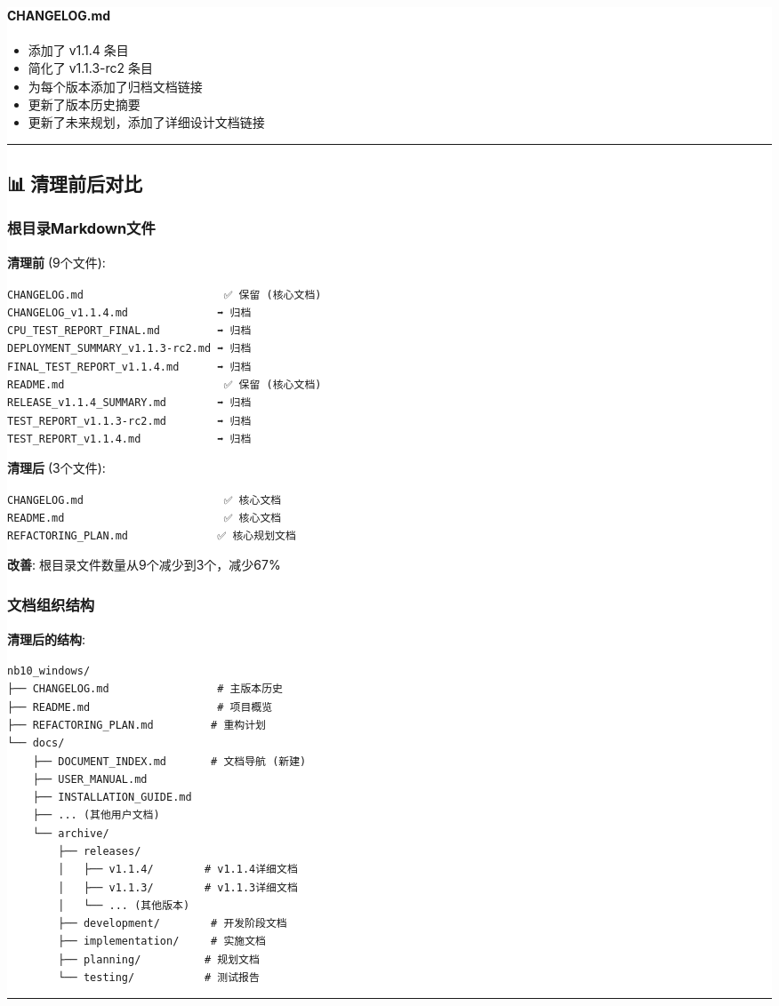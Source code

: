 #### CHANGELOG.md
- 添加了 v1.1.4 条目
- 简化了 v1.1.3-rc2 条目
- 为每个版本添加了归档文档链接
- 更新了版本历史摘要
- 更新了未来规划，添加了详细设计文档链接

---

## 📊 清理前后对比

### 根目录Markdown文件

**清理前** (9个文件):
```
CHANGELOG.md                      ✅ 保留 (核心文档)
CHANGELOG_v1.1.4.md              ➡️ 归档
CPU_TEST_REPORT_FINAL.md         ➡️ 归档
DEPLOYMENT_SUMMARY_v1.1.3-rc2.md ➡️ 归档
FINAL_TEST_REPORT_v1.1.4.md      ➡️ 归档
README.md                         ✅ 保留 (核心文档)
RELEASE_v1.1.4_SUMMARY.md        ➡️ 归档
TEST_REPORT_v1.1.3-rc2.md        ➡️ 归档
TEST_REPORT_v1.1.4.md            ➡️ 归档
```

**清理后** (3个文件):
```
CHANGELOG.md                      ✅ 核心文档
README.md                         ✅ 核心文档
REFACTORING_PLAN.md              ✅ 核心规划文档
```

**改善**: 根目录文件数量从9个减少到3个，减少67%

### 文档组织结构

**清理后的结构**:
```
nb10_windows/
├── CHANGELOG.md                 # 主版本历史
├── README.md                    # 项目概览
├── REFACTORING_PLAN.md         # 重构计划
└── docs/
    ├── DOCUMENT_INDEX.md       # 文档导航 (新建)
    ├── USER_MANUAL.md
    ├── INSTALLATION_GUIDE.md
    ├── ... (其他用户文档)
    └── archive/
        ├── releases/
        │   ├── v1.1.4/        # v1.1.4详细文档
        │   ├── v1.1.3/        # v1.1.3详细文档
        │   └── ... (其他版本)
        ├── development/        # 开发阶段文档
        ├── implementation/     # 实施文档
        ├── planning/          # 规划文档
        └── testing/           # 测试报告
```

---